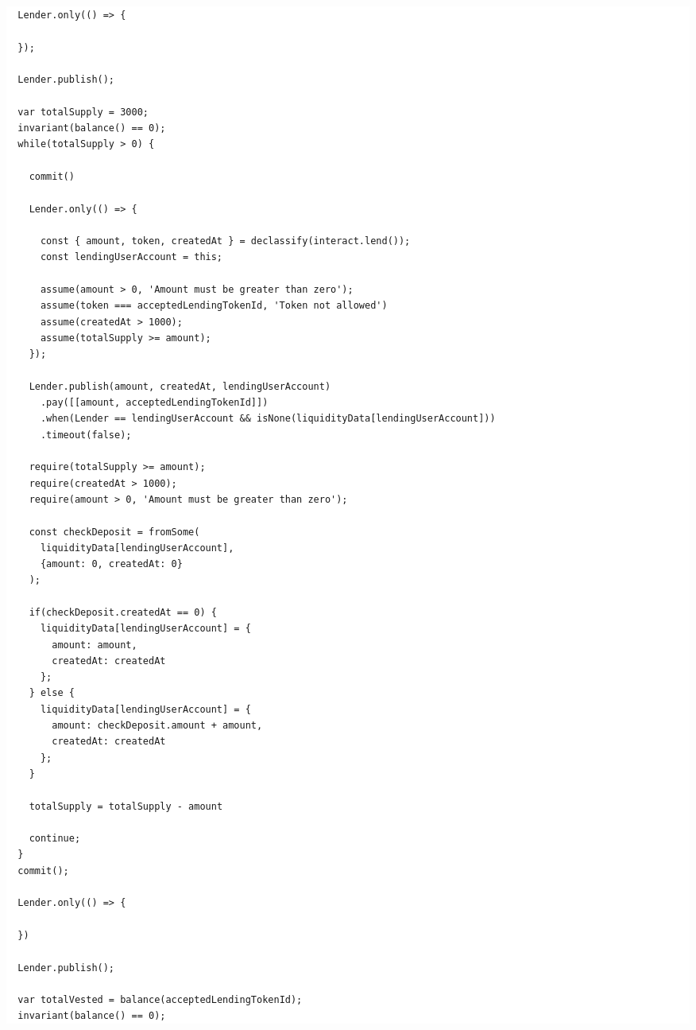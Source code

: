 ```Reach
  Lender.only(() => {

  });
  
  Lender.publish();

  var totalSupply = 3000;
  invariant(balance() == 0);
  while(totalSupply > 0) {

    commit()  
  
    Lender.only(() => {
      
      const { amount, token, createdAt } = declassify(interact.lend());
      const lendingUserAccount = this;

      assume(amount > 0, 'Amount must be greater than zero');
      assume(token === acceptedLendingTokenId, 'Token not allowed')
      assume(createdAt > 1000);
      assume(totalSupply >= amount);
    });
    
    Lender.publish(amount, createdAt, lendingUserAccount)
      .pay([[amount, acceptedLendingTokenId]])
      .when(Lender == lendingUserAccount && isNone(liquidityData[lendingUserAccount]))
      .timeout(false);

    require(totalSupply >= amount);
    require(createdAt > 1000);
    require(amount > 0, 'Amount must be greater than zero');

    const checkDeposit = fromSome(
      liquidityData[lendingUserAccount],
      {amount: 0, createdAt: 0}
    );

    if(checkDeposit.createdAt == 0) {
      liquidityData[lendingUserAccount] = {
        amount: amount,
        createdAt: createdAt 
      };
    } else {
      liquidityData[lendingUserAccount] = {
        amount: checkDeposit.amount + amount,
        createdAt: createdAt 
      };
    }
    
    totalSupply = totalSupply - amount
      
    continue;  
  }
  commit();

  Lender.only(() => {

  })

  Lender.publish();

  var totalVested = balance(acceptedLendingTokenId); 
  invariant(balance() == 0);
```